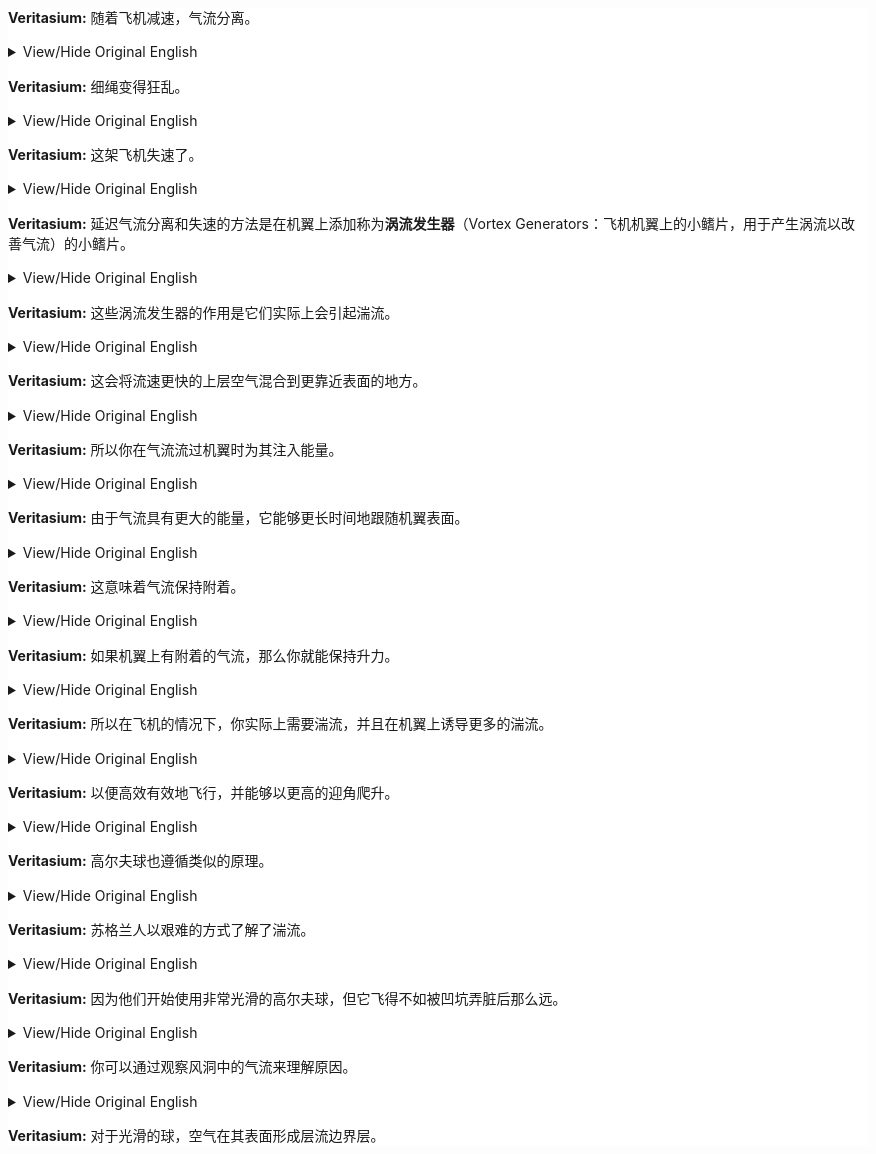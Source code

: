 **Veritasium:** 随着飞机减速，气流分离。

<details><summary>View/Hide Original English</summary></details>

**Veritasium:** 细绳变得狂乱。

<details><summary>View/Hide Original English</summary></details>

**Veritasium:** 这架飞机失速了。

<details><summary>View/Hide Original English</summary></details>

**Veritasium:** 延迟气流分离和失速的方法是在机翼上添加称为**涡流发生器**（Vortex Generators：飞机机翼上的小鳍片，用于产生涡流以改善气流）的小鳍片。

<details><summary>View/Hide Original English</summary></details>

**Veritasium:** 这些涡流发生器的作用是它们实际上会引起湍流。

<details><summary>View/Hide Original English</summary></details>

**Veritasium:** 这会将流速更快的上层空气混合到更靠近表面的地方。

<details><summary>View/Hide Original English</summary></details>

**Veritasium:** 所以你在气流流过机翼时为其注入能量。

<details><summary>View/Hide Original English</summary></details>

**Veritasium:** 由于气流具有更大的能量，它能够更长时间地跟随机翼表面。

<details><summary>View/Hide Original English</summary></details>

**Veritasium:** 这意味着气流保持附着。

<details><summary>View/Hide Original English</summary></details>

**Veritasium:** 如果机翼上有附着的气流，那么你就能保持升力。

<details><summary>View/Hide Original English</summary></details>

**Veritasium:** 所以在飞机的情况下，你实际上需要湍流，并且在机翼上诱导更多的湍流。

<details><summary>View/Hide Original English</summary></details>

**Veritasium:** 以便高效有效地飞行，并能够以更高的迎角爬升。

<details><summary>View/Hide Original English</summary></details>

**Veritasium:** 高尔夫球也遵循类似的原理。

<details><summary>View/Hide Original English</summary></details>

**Veritasium:** 苏格兰人以艰难的方式了解了湍流。

<details><summary>View/Hide Original English</summary></details>

**Veritasium:** 因为他们开始使用非常光滑的高尔夫球，但它飞得不如被凹坑弄脏后那么远。

<details><summary>View/Hide Original English</summary></details>

**Veritasium:** 你可以通过观察风洞中的气流来理解原因。

<details><summary>View/Hide Original English</summary></details>

**Veritasium:** 对于光滑的球，空气在其表面形成层流边界层。
